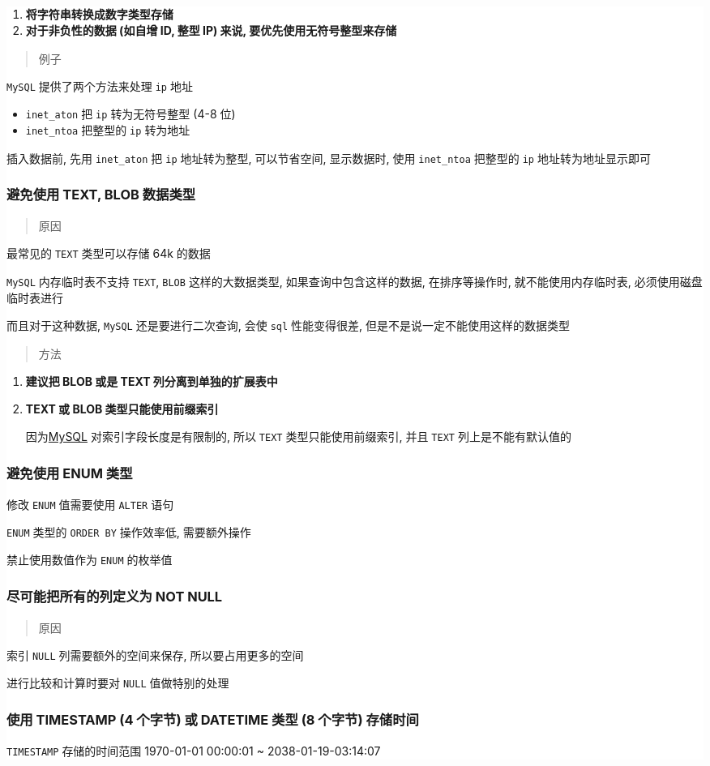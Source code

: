 1.   **将字符串转换成数字类型存储**
2.   **对于非负性的数据 (如自增 ID, 整型 IP) 来说, 要优先使用无符号整型来存储**



>   例子

`MySQL` 提供了两个方法来处理 `ip` 地址

-   `inet_aton` 把 `ip` 转为无符号整型 (4-8 位)
-   `inet_ntoa` 把整型的 `ip` 转为地址

插入数据前, 先用 `inet_aton` 把 `ip` 地址转为整型, 可以节省空间, 显示数据时, 使用 `inet_ntoa` 把整型的 `ip` 地址转为地址显示即可



### 避免使用 TEXT, BLOB 数据类型

>   原因

最常见的 `TEXT` 类型可以存储 64k 的数据

`MySQL` 内存临时表不支持 `TEXT`, `BLOB` 这样的大数据类型, 如果查询中包含这样的数据, 在排序等操作时, 就不能使用内存临时表, 必须使用磁盘临时表进行

而且对于这种数据, `MySQL` 还是要进行二次查询, 会使 `sql` 性能变得很差, 但是不是说一定不能使用这样的数据类型



>   方法

1.   **建议把 BLOB 或是 TEXT 列分离到单独的扩展表中**

2.   **TEXT 或 BLOB 类型只能使用前缀索引**

     因为[MySQL](https://mp.weixin.qq.com/s?__biz=MzI4Njc5NjM1NQ==&mid=2247487885&idx=1&sn=65b1bf5f7d4505502620179669a9c2df&chksm=ebd62ea1dca1a7b7bf884bcd9d538d78ba064ee03c09436ca8e57873b1d98a55afd6d7884cfc&scene=21#wechat_redirect) 对索引字段长度是有限制的, 所以 `TEXT` 类型只能使用前缀索引, 并且 `TEXT` 列上是不能有默认值的



### 避免使用 ENUM 类型

修改 `ENUM` 值需要使用 `ALTER` 语句

`ENUM` 类型的 `ORDER BY` 操作效率低, 需要额外操作

禁止使用数值作为 `ENUM` 的枚举值



### 尽可能把所有的列定义为 NOT NULL

>   原因

索引 `NULL` 列需要额外的空间来保存, 所以要占用更多的空间

进行比较和计算时要对 `NULL` 值做特别的处理



### 使用 TIMESTAMP (4 个字节) 或 DATETIME 类型 (8 个字节) 存储时间

`TIMESTAMP` 存储的时间范围 1970-01-01 00:00:01 ~ 2038-01-19-03:14:07
